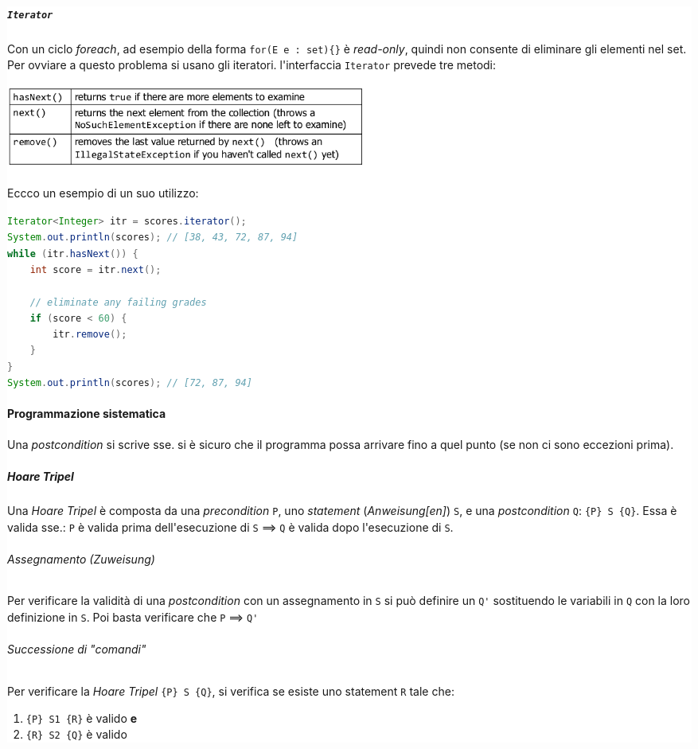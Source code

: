 ##### `Iterator`

Con un ciclo *foreach*, ad esempio della forma `for(E e : set){}` è *read-only*, quindi non consente di eliminare gli elementi nel set. Per ovviare a questo problema si usano gli iteratori. l'interfaccia `Iterator` prevede tre metodi:

<img src="./img_eprog/image-20210106001624228.png" alt="image-20210106001624228" style="zoom: 67%;" />

Eccco un esempio di un suo utilizzo:

```java
Iterator<Integer> itr = scores.iterator();
System.out.println(scores); // [38, 43, 72, 87, 94]
while (itr.hasNext()) {
    int score = itr.next();
    
    // eliminate any failing grades
    if (score < 60) {
        itr.remove();
    }
}
System.out.println(scores); // [72, 87, 94]
```

#### Programmazione sistematica

Una *postcondition* si scrive sse. si è sicuro che il programma possa arrivare fino a quel punto (se non ci sono eccezioni prima).

##### *Hoare Tripel*

Una *Hoare Tripel* è composta da una *precondition* `P`, uno *statement* (*Anweisung[en]*) `S`, e una *postcondition* `Q`: `{P} S {Q}`. Essa è valida sse.:  `P` è valida prima dell'esecuzione di `S` $\implies$ `Q` è valida dopo l'esecuzione di `S`.

###### Assegnamento (*Zuweisung*)

Per verificare la validità di una *postcondition* con un assegnamento in `S` si può definire un `Q'` sostituendo le variabili in `Q` con la loro definizione in `S`. Poi basta verificare che `P` $\implies$ `Q'`

###### Successione di "comandi" 

Per verificare la *Hoare Tripel* `{P} S {Q}`, si verifica se esiste uno statement `R` tale che: 

1. `{P} S1 {R}` è valido **e**
2. `{R} S2 {Q}` è valido
